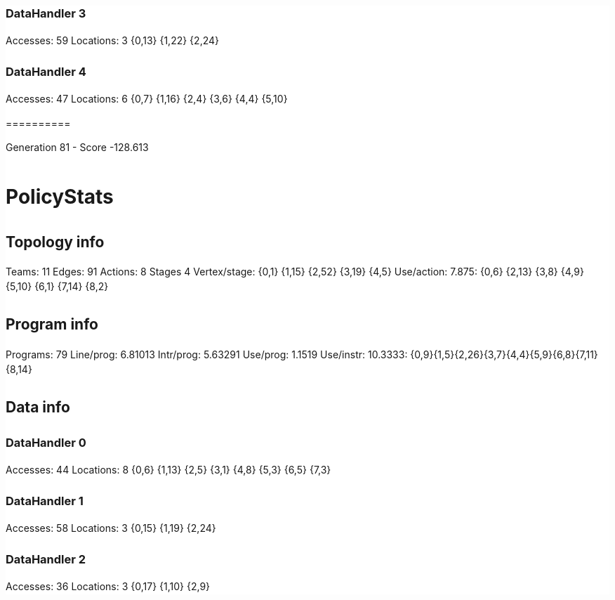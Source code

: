 ### DataHandler 3
Accesses:	59
Locations:	3
{0,13} {1,22} {2,24} 

### DataHandler 4
Accesses:	47
Locations:	6
{0,7} {1,16} {2,4} {3,6} {4,4} {5,10} 


==========

Generation 81 - Score -128.613

# PolicyStats
## Topology info
Teams:		11
Edges:		91
Actions:	8
Stages		4
Vertex/stage:	{0,1} {1,15} {2,52} {3,19} {4,5} 
Use/action:	7.875: {0,6} {2,13} {3,8} {4,9} {5,10} {6,1} {7,14} {8,2} 

## Program info
Programs:	79
Line/prog:	6.81013
Intr/prog:	5.63291
Use/prog:	1.1519
Use/instr:	10.3333: {0,9}{1,5}{2,26}{3,7}{4,4}{5,9}{6,8}{7,11}{8,14}

## Data info

### DataHandler 0
Accesses:	44
Locations:	8
{0,6} {1,13} {2,5} {3,1} {4,8} {5,3} {6,5} {7,3} 

### DataHandler 1
Accesses:	58
Locations:	3
{0,15} {1,19} {2,24} 

### DataHandler 2
Accesses:	36
Locations:	3
{0,17} {1,10} {2,9} 
